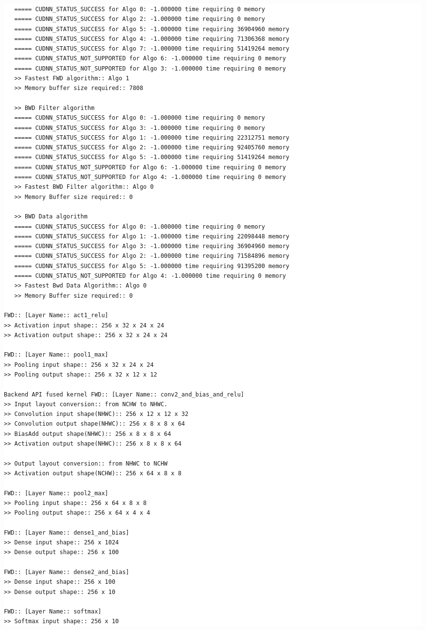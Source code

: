 ```
   ===== CUDNN_STATUS_SUCCESS for Algo 0: -1.000000 time requiring 0 memory
   ===== CUDNN_STATUS_SUCCESS for Algo 2: -1.000000 time requiring 0 memory
   ===== CUDNN_STATUS_SUCCESS for Algo 5: -1.000000 time requiring 36904960 memory
   ===== CUDNN_STATUS_SUCCESS for Algo 4: -1.000000 time requiring 71306368 memory
   ===== CUDNN_STATUS_SUCCESS for Algo 7: -1.000000 time requiring 51419264 memory
   ===== CUDNN_STATUS_NOT_SUPPORTED for Algo 6: -1.000000 time requiring 0 memory
   ===== CUDNN_STATUS_NOT_SUPPORTED for Algo 3: -1.000000 time requiring 0 memory
   >> Fastest FWD algorithm:: Algo 1
   >> Memory buffer size required:: 7808

   >> BWD Filter algorithm
   ===== CUDNN_STATUS_SUCCESS for Algo 0: -1.000000 time requiring 0 memory
   ===== CUDNN_STATUS_SUCCESS for Algo 3: -1.000000 time requiring 0 memory
   ===== CUDNN_STATUS_SUCCESS for Algo 1: -1.000000 time requiring 22312751 memory
   ===== CUDNN_STATUS_SUCCESS for Algo 2: -1.000000 time requiring 92405760 memory
   ===== CUDNN_STATUS_SUCCESS for Algo 5: -1.000000 time requiring 51419264 memory
   ===== CUDNN_STATUS_NOT_SUPPORTED for Algo 6: -1.000000 time requiring 0 memory
   ===== CUDNN_STATUS_NOT_SUPPORTED for Algo 4: -1.000000 time requiring 0 memory
   >> Fastest BWD Filter algorithm:: Algo 0
   >> Memory Buffer size required:: 0

   >> BWD Data algorithm
   ===== CUDNN_STATUS_SUCCESS for Algo 0: -1.000000 time requiring 0 memory
   ===== CUDNN_STATUS_SUCCESS for Algo 1: -1.000000 time requiring 22098448 memory
   ===== CUDNN_STATUS_SUCCESS for Algo 3: -1.000000 time requiring 36904960 memory
   ===== CUDNN_STATUS_SUCCESS for Algo 2: -1.000000 time requiring 71584896 memory
   ===== CUDNN_STATUS_SUCCESS for Algo 5: -1.000000 time requiring 91395200 memory
   ===== CUDNN_STATUS_NOT_SUPPORTED for Algo 4: -1.000000 time requiring 0 memory
   >> Fastest Bwd Data Algorithm:: Algo 0
   >> Memory Buffer size required:: 0

FWD:: [Layer Name:: act1_relu]
>> Activation input shape:: 256 x 32 x 24 x 24
>> Activation output shape:: 256 x 32 x 24 x 24

FWD:: [Layer Name:: pool1_max]
>> Pooling input shape:: 256 x 32 x 24 x 24
>> Pooling output shape:: 256 x 32 x 12 x 12

Backend API fused kernel FWD:: [Layer Name:: conv2_and_bias_and_relu]
>> Input layout conversion:: from NCHW to NHWC.
>> Convolution input shape(NHWC):: 256 x 12 x 12 x 32
>> Convolution output shape(NHWC):: 256 x 8 x 8 x 64
>> BiasAdd output shape(NHWC):: 256 x 8 x 8 x 64
>> Activation output shape(NHWC):: 256 x 8 x 8 x 64

>> Output layout conversion:: from NHWC to NCHW
>> Activation output shape(NCHW):: 256 x 64 x 8 x 8

FWD:: [Layer Name:: pool2_max]
>> Pooling input shape:: 256 x 64 x 8 x 8
>> Pooling output shape:: 256 x 64 x 4 x 4

FWD:: [Layer Name:: dense1_and_bias]
>> Dense input shape:: 256 x 1024
>> Dense output shape:: 256 x 100

FWD:: [Layer Name:: dense2_and_bias]
>> Dense input shape:: 256 x 100
>> Dense output shape:: 256 x 10

FWD:: [Layer Name:: softmax]
>> Softmax input shape:: 256 x 10
```